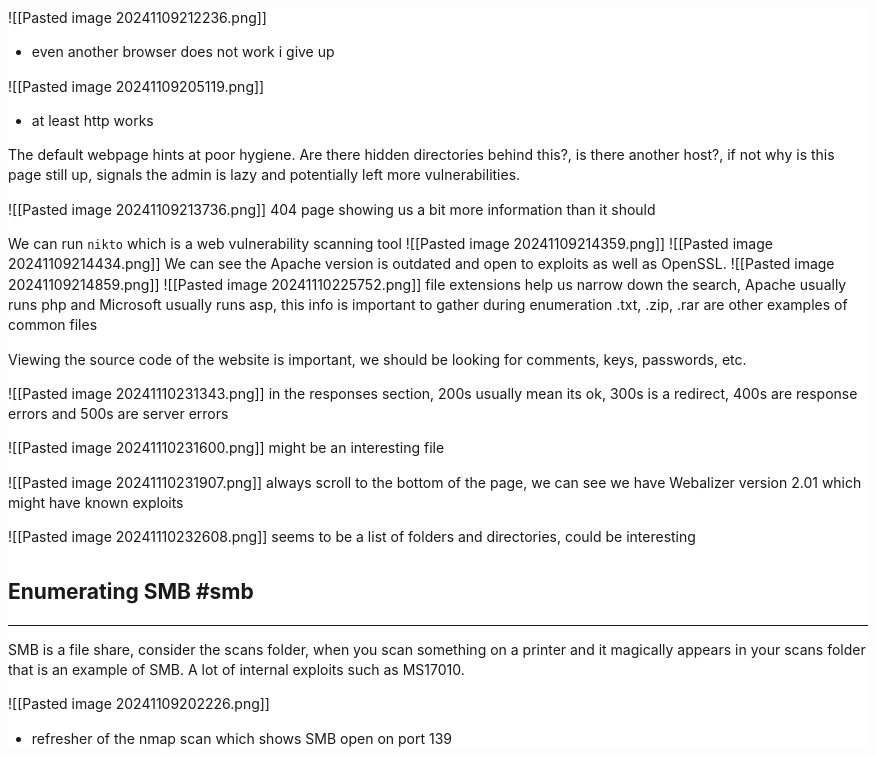 ![[Pasted image 20241109212236.png]]
- even another browser does not work i give up

![[Pasted image 20241109205119.png]]
- at least http works

The default webpage hints at poor hygiene. Are there hidden directories behind this?, is there another host?, if not why is this page still up, signals the admin is lazy and potentially left more vulnerabilities.   

![[Pasted image 20241109213736.png]]
404 page showing us a bit more information than it should

We can run `nikto` which is a web vulnerability scanning tool 
![[Pasted image 20241109214359.png]]
![[Pasted image 20241109214434.png]]
We can see the Apache version is outdated and open to exploits as well as OpenSSL.
![[Pasted image 20241109214859.png]]
![[Pasted image 20241110225752.png]]
file extensions help us narrow down the search, Apache usually runs php and Microsoft usually runs asp, this info is important to gather during enumeration
.txt, .zip, .rar are other examples of common files 

Viewing the source code of the website is important, we should be looking for comments, keys, passwords, etc. 

![[Pasted image 20241110231343.png]]
in the responses section, 200s usually mean its ok, 300s is a redirect, 400s are response errors and 500s are server errors 

![[Pasted image 20241110231600.png]]
might be an interesting file 

![[Pasted image 20241110231907.png]]
always scroll to the bottom of the page, we can see we have Webalizer version 2.01 which might have known exploits 

![[Pasted image 20241110232608.png]]
seems to be a list of folders and directories, could be interesting 

## Enumerating SMB #smb
---
SMB is a file share, consider the scans folder, when you scan something on a printer and it magically appears in your scans folder that is an example of SMB. A lot of internal exploits such as MS17010.

![[Pasted image 20241109202226.png]]
- refresher of the nmap scan which shows SMB open on port 139
